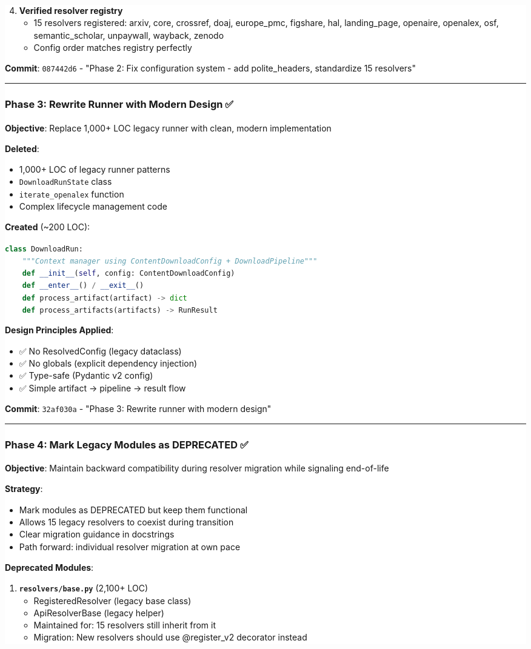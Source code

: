 4. **Verified resolver registry**
   - 15 resolvers registered: arxiv, core, crossref, doaj, europe_pmc, figshare, hal, landing_page, openaire, openalex, osf, semantic_scholar, unpaywall, wayback, zenodo
   - Config order matches registry perfectly

**Commit**: `087442d6` - "Phase 2: Fix configuration system - add polite_headers, standardize 15 resolvers"

---

### Phase 3: Rewrite Runner with Modern Design ✅
**Objective**: Replace 1,000+ LOC legacy runner with clean, modern implementation

**Deleted**:
- 1,000+ LOC of legacy runner patterns
- `DownloadRunState` class
- `iterate_openalex` function  
- Complex lifecycle management code

**Created** (~200 LOC):
```python
class DownloadRun:
    """Context manager using ContentDownloadConfig + DownloadPipeline"""
    def __init__(self, config: ContentDownloadConfig)
    def __enter__() / __exit__()
    def process_artifact(artifact) -> dict
    def process_artifacts(artifacts) -> RunResult
```

**Design Principles Applied**:
- ✅ No ResolvedConfig (legacy dataclass)
- ✅ No globals (explicit dependency injection)
- ✅ Type-safe (Pydantic v2 config)
- ✅ Simple artifact → pipeline → result flow

**Commit**: `32af030a` - "Phase 3: Rewrite runner with modern design"

---

### Phase 4: Mark Legacy Modules as DEPRECATED ✅
**Objective**: Maintain backward compatibility during resolver migration while signaling end-of-life

**Strategy**: 
- Mark modules as DEPRECATED but keep them functional
- Allows 15 legacy resolvers to coexist during transition
- Clear migration guidance in docstrings
- Path forward: individual resolver migration at own pace

**Deprecated Modules**:

1. **`resolvers/base.py`** (2,100+ LOC)
   - RegisteredResolver (legacy base class)
   - ApiResolverBase (legacy helper)
   - Maintained for: 15 resolvers still inherit from it
   - Migration: New resolvers should use @register_v2 decorator instead
